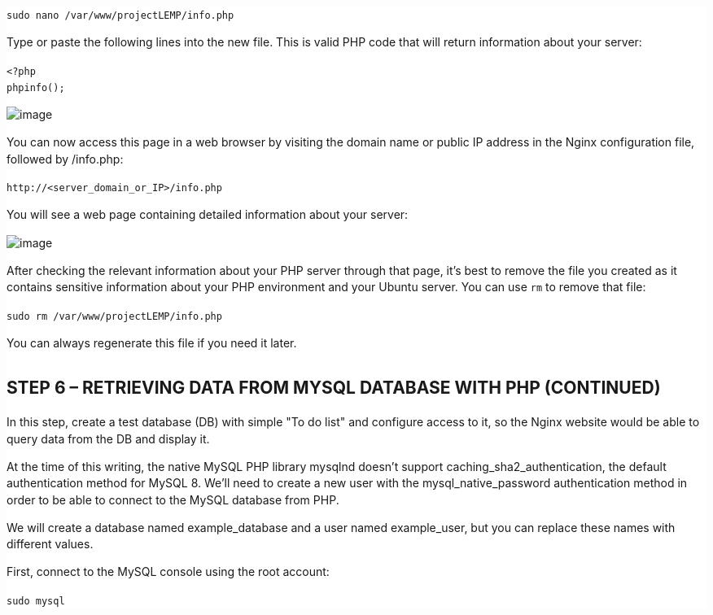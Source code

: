 ```
sudo nano /var/www/projectLEMP/info.php
```

Type or paste the following lines into the new file. This is valid PHP code that will return information about your server:

```
<?php
phpinfo();
```

<img width="523" alt="image" src="https://user-images.githubusercontent.com/88560609/196220806-f44525f8-268e-4a90-9d3e-44309b60c375.png">


You can now access this page in a web browser by visiting the domain name or public IP address in the Nginx configuration file, followed by /info.php:


```
http://<server_domain_or_IP>/info.php
```

You will see a web page containing detailed information about your server:

![image](https://user-images.githubusercontent.com/88560609/200819576-2b65e80c-9270-43e5-a393-cc92c0d21dd9.png)


After checking the relevant information about your PHP server through that page, it’s best to remove the file you created as it contains
sensitive information about your PHP environment and your Ubuntu server. You can use `rm` to remove that file:


```
sudo rm /var/www/projectLEMP/info.php
```

You can always regenerate this file if you need it later.


## STEP 6 – RETRIEVING DATA FROM MYSQL DATABASE WITH PHP (CONTINUED)


In this step, create a test database (DB) with simple "To do list" and configure access to it, so the Nginx website would be able to query data from the DB and display it.

At the time of this writing, the native MySQL PHP library mysqlnd doesn’t support caching_sha2_authentication, the default authentication method for MySQL 8.
We’ll need to create a new user with the mysql_native_password authentication method in order to be able to connect to the MySQL database from PHP.

We will create a database named example_database and a user named example_user, but you can replace these names with different values.

First, connect to the MySQL console using the root account:


```
sudo mysql
```
